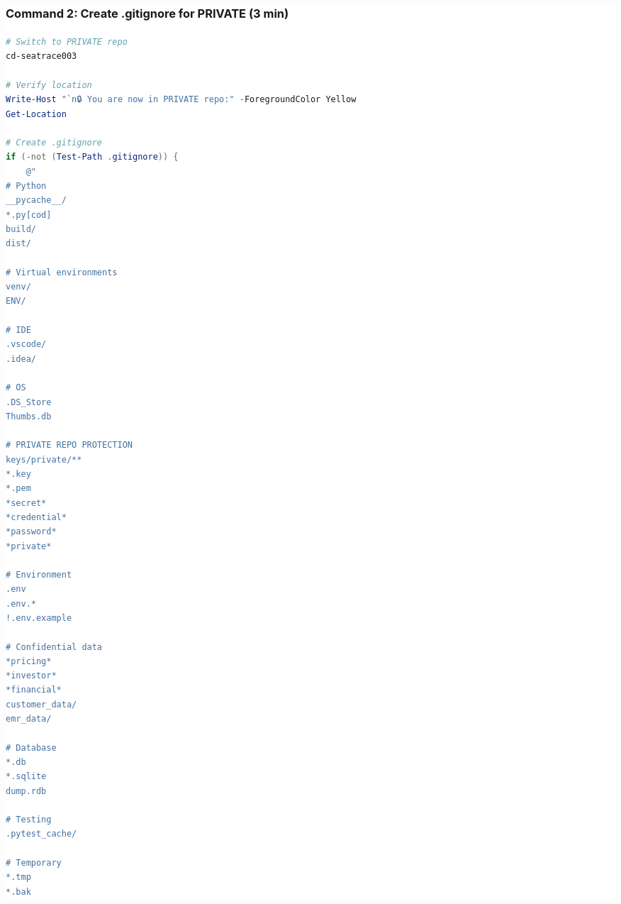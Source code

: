 ### Command 2: Create .gitignore for PRIVATE (3 min)

```powershell
# Switch to PRIVATE repo
cd-seatrace003

# Verify location
Write-Host "`n🔒 You are now in PRIVATE repo:" -ForegroundColor Yellow
Get-Location

# Create .gitignore
if (-not (Test-Path .gitignore)) {
    @"
# Python
__pycache__/
*.py[cod]
build/
dist/

# Virtual environments
venv/
ENV/

# IDE
.vscode/
.idea/

# OS
.DS_Store
Thumbs.db

# PRIVATE REPO PROTECTION
keys/private/**
*.key
*.pem
*secret*
*credential*
*password*
*private*

# Environment
.env
.env.*
!.env.example

# Confidential data
*pricing*
*investor*
*financial*
customer_data/
emr_data/

# Database
*.db
*.sqlite
dump.rdb

# Testing
.pytest_cache/

# Temporary
*.tmp
*.bak
```